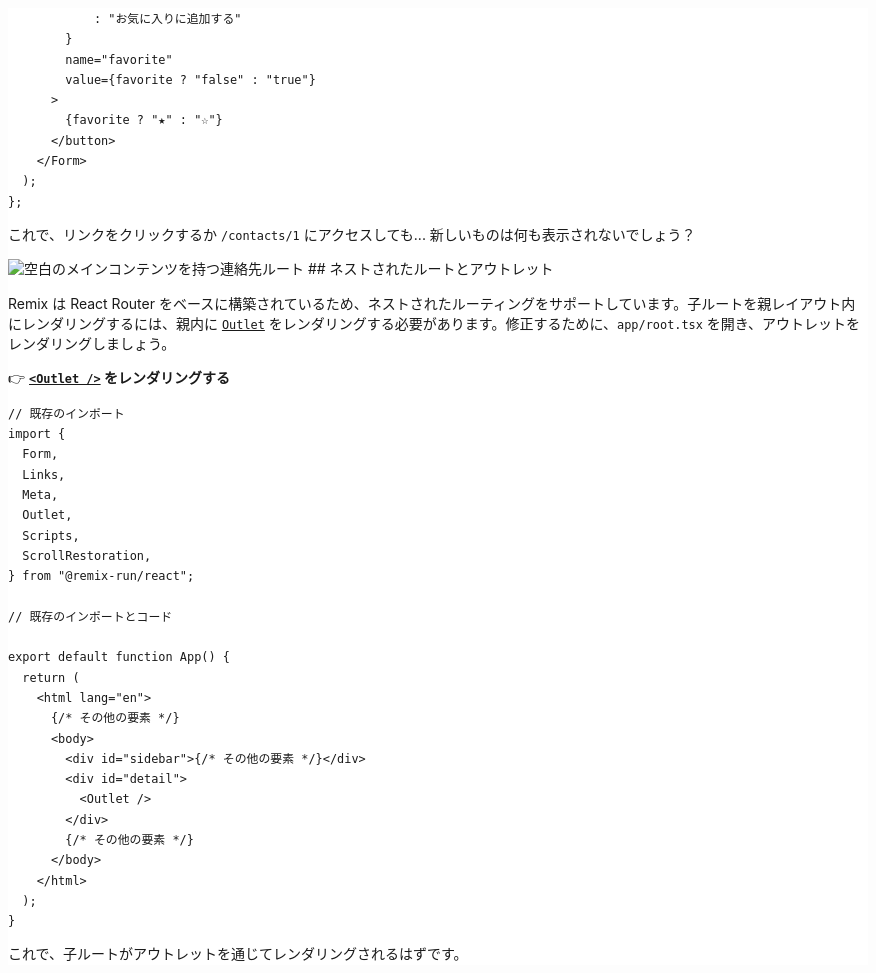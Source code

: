 ```tsx filename=app/routes/contacts.$contactId.tsx
            : "お気に入りに追加する"
        }
        name="favorite"
        value={favorite ? "false" : "true"}
      >
        {favorite ? "★" : "☆"}
      </button>
    </Form>
  );
};
```

これで、リンクをクリックするか `/contacts/1` にアクセスしても... 新しいものは何も表示されないでしょう？

<img class="tutorial" loading="lazy" alt="空白のメインコンテンツを持つ連絡先ルート" src="/docs-images/contacts/05.webp" />
## ネストされたルートとアウトレット

Remix は React Router をベースに構築されているため、ネストされたルーティングをサポートしています。子ルートを親レイアウト内にレンダリングするには、親内に [`Outlet`][outlet-component] をレンダリングする必要があります。修正するために、`app/root.tsx` を開き、アウトレットをレンダリングしましょう。

👉 **[`<Outlet />`][outlet-component] をレンダリングする**

```tsx filename=app/root.tsx lines=[6,19-21]
// 既存のインポート
import {
  Form,
  Links,
  Meta,
  Outlet,
  Scripts,
  ScrollRestoration,
} from "@remix-run/react";

// 既存のインポートとコード

export default function App() {
  return (
    <html lang="en">
      {/* その他の要素 */}
      <body>
        <div id="sidebar">{/* その他の要素 */}</div>
        <div id="detail">
          <Outlet />
        </div>
        {/* その他の要素 */}
      </body>
    </html>
  );
}
```

これで、子ルートがアウトレットを通じてレンダリングされるはずです。


[quickstart]: https://remix.run/docs/en/v1/guides/quick-start
[http-localhost-5173]: http://localhost:5173
[links]: https://remix.run/docs/en/v1/api/remix#links-function
[jim]: https://twitter.com/jmeas
[url-search-params]: https://developer.mozilla.org/en-US/docs/Web/API/URLSearchParams
[action]: https://remix.run/docs/en/v1/api/conventions#actions
[form-component]: https://remix.run/docs/en/v1/api/remix#form
[routes-file-conventions]: https://remix.run/docs/en/v1/guides/routing#route-file-naming
[form-data]: https://developer.mozilla.org/en-US/docs/Web/API/FormData
[fetch]: https://developer.mozilla.org/en-US/docs/Web/API/Fetch_API
[object-from-entries]: https://developer.mozilla.org/en-US/docs/Web/JavaScript/Reference/Global_Objects/Object/fromEntries
[request]: https://developer.mozilla.org/en-US/docs/Web/API/Request
[request-form-data]: https://developer.mozilla.org/en-US/docs/Web/API/Request/formData
[returning-response-instances]: https://remix.run/docs/en/v1/api/conventions#returning-response-instances
[redirect]: https://remix.run/docs/en/v1/api/utils#redirect
[response]: https://developer.mozilla.org/en-US/docs/Web/API/Response
[use-navigation]: https://remix.run/docs/en/v1/api/remix#usenavigation
[fetch]: https://developer.mozilla.org/en-US/docs/Web/API/Fetch_API
[jim]: https://blog.jim-nielsen.com
[outlet-component]: ../components/outlet
[link-component]: ../components/link
[loader]: ../route/loader
[use-loader-data]: ../hooks/use-loader-data
[action]: ../route/action
[params]: ../route/loader#params
[form-component]: ../components/form
[request]: https://developer.mozilla.org/en-US/docs/Web/API/Request
[form-data]: https://developer.mozilla.org/en-US/docs/Web/API/FormData
[object-from-entries]: https://developer.mozilla.org/en-US/docs/Web/JavaScript/Reference/Global_Objects/Object/fromEntries
[request-form-data]: https://developer.mozilla.org/en-US/docs/Web/API/Request/formData
[response]: https://developer.mozilla.org/en-US/docs/Web/API/Response
[redirect]: ../utils/redirect
[returning-response-instances]: ../route/loader#returning-response-instances
[use-navigation]: ../hooks/use-navigation
[use-navigate]: ../hooks/use-navigate
[url-search-params]: https://developer.mozilla.org/en-US/docs/Web/API/URLSearchParams
[use-submit]: ../hooks/use-submit
[nav-link]: ../components/nav-link
[use-fetcher]: ../hooks/use-fetcher
[fetcher-state]: ../hooks/use-fetcher#fetcherstate
[assets-build-directory]: ../file-conventions/remix-config#assetsbuilddirectory
[links]: ../route/links
[routes-file-conventions]: ../file-conventions/routes
[quickstart]: ./quickstart
[http-localhost-5173]: http://localhost:5173
[fetch]: https://developer.mozilla.org/en-US/docs/Web/API/fetch